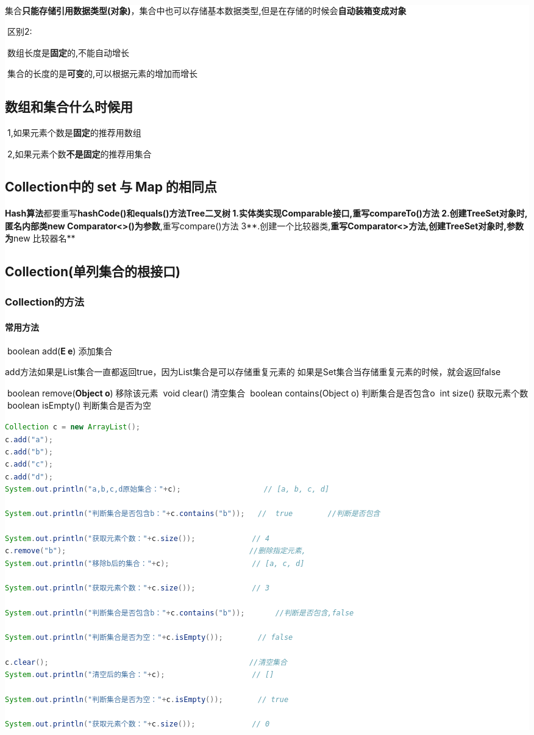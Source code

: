 ​							集合**只能存储引用数据类型(对象)**，集合中也可以存储基本数据类型,但是在存储的时候会**自动装箱变成对象**

​					区别2:

​							数组长度是**固定**的,不能自动增长

​							集合的长度的是**可变**的,可以根据元素的增加而增长

## 数组和集合什么时候用

​					1,如果元素个数是**固定**的推荐用数组

​					2,如果元素个数**不是固定**的推荐用集合

## Collection中的  set  与  Map  的相同点

​						**Hash算法**都要重写**hashCode()和equals()**方法
​						Tree二叉树
​							1.**实体类实现Comparable接口**,重写compareTo()方法
​							2.创建TreeSet对象时,匿名内部类**new Comparator<>()为参数**,重写compare()方法
​							3**.创建一个比较器类,**重写Comparator<>方法,创建TreeSet对象时,参数为**new 比较器名**

## Collection(单列集合的根接口)

### Collection的方法

#### 常用方法

​									boolean add(**E e**)							添加集合

​											  add方法如果是List集合一直都返回true，因为List集合是可以存储重复元素的
​	  										如果是Set集合当存储重复元素的时候，就会返回false

​									boolean remove(**Object o**)			移除该元素
​									void clear()										清空集合
​									boolean contains(Object o)			判断集合是否包含o
​									int size() 											获取元素个数
​									boolean isEmpty()							判断集合是否为空

```java
Collection c = new ArrayList();
c.add("a");
c.add("b");
c.add("c");
c.add("d");
System.out.println("a,b,c,d原始集合："+c);					// [a, b, c, d]

System.out.println("判断集合是否包含b："+c.contains("b"));	// 	true		//判断是否包含

System.out.println("获取元素个数："+c.size());				// 4
c.remove("b");		 									//删除指定元素,
System.out.println("移除b后的集合："+c);					// [a, c, d]

System.out.println("获取元素个数："+c.size());				// 3

System.out.println("判断集合是否包含b："+c.contains("b"));		//判断是否包含,false

System.out.println("判断集合是否为空："+c.isEmpty());		// false

c.clear();												//清空集合
System.out.println("清空后的集合："+c);					// []

System.out.println("判断集合是否为空："+c.isEmpty());		// true

System.out.println("获取元素个数："+c.size());				// 0
```
